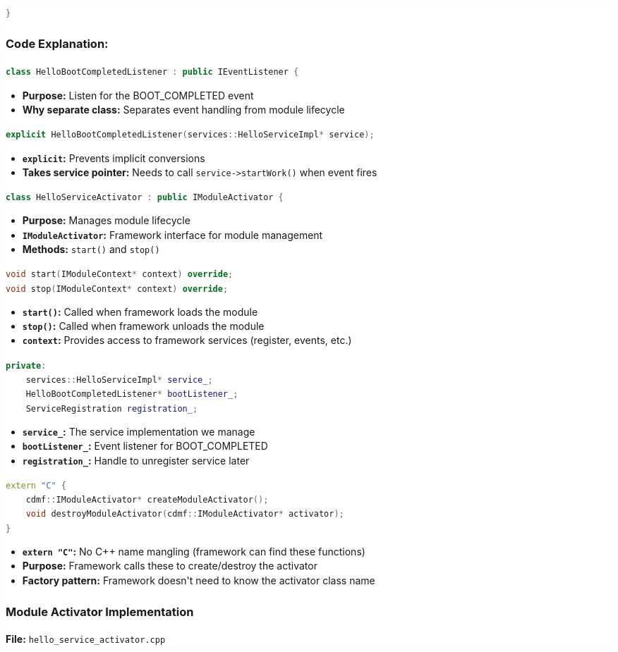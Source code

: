 ```cpp
}
```

### Code Explanation:

```cpp
class HelloBootCompletedListener : public IEventListener {
```
- **Purpose:** Listen for the BOOT_COMPLETED event
- **Why separate class:** Separates event handling from module lifecycle

```cpp
explicit HelloBootCompletedListener(services::HelloServiceImpl* service);
```
- **`explicit`:** Prevents implicit conversions
- **Takes service pointer:** Needs to call `service->startWork()` when event fires

```cpp
class HelloServiceActivator : public IModuleActivator {
```
- **Purpose:** Manages module lifecycle
- **`IModuleActivator`:** Framework interface for module management
- **Methods:** `start()` and `stop()`

```cpp
void start(IModuleContext* context) override;
void stop(IModuleContext* context) override;
```
- **`start()`:** Called when framework loads the module
- **`stop()`:** Called when framework unloads the module
- **`context`:** Provides access to framework services (register, events, etc.)

```cpp
private:
    services::HelloServiceImpl* service_;
    HelloBootCompletedListener* bootListener_;
    ServiceRegistration registration_;
```
- **`service_`:** The service implementation we manage
- **`bootListener_`:** Event listener for BOOT_COMPLETED
- **`registration_`:** Handle to unregister service later

```cpp
extern "C" {
    cdmf::IModuleActivator* createModuleActivator();
    void destroyModuleActivator(cdmf::IModuleActivator* activator);
}
```
- **`extern "C"`:** No C++ name mangling (framework can find these functions)
- **Purpose:** Framework calls these to create/destroy the activator
- **Factory pattern:** Framework doesn't need to know the activator class name

### Module Activator Implementation

**File:** `hello_service_activator.cpp`

